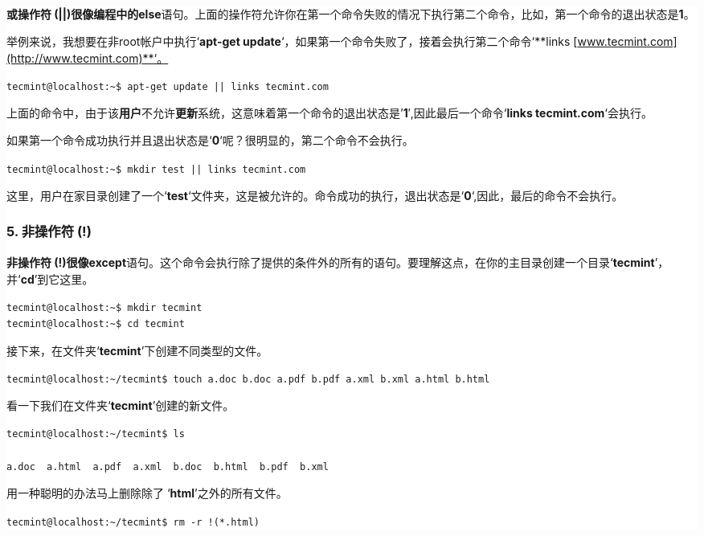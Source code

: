 
**或操作符 (||)**很像编程中的**else**语句。上面的操作符允许你在第一个命令失败的情况下执行第二个命令，比如，第一个命令的退出状态是**1**。


举例来说，我想要在非root帐户中执行‘**apt-get update**‘，如果第一个命令失败了，接着会执行第二个命令‘**links [www.tecmint.com](http://www.tecmint.com)**‘。



```
tecmint@localhost:~$ apt-get update || links tecmint.com

```

上面的命令中，由于该**用户**不允许**更新**系统，这意味着第一个命令的退出状态是’**1**′,因此最后一个命令‘**links tecmint.com**‘会执行。


如果第一个命令成功执行并且退出状态是‘**0**‘呢？很明显的，第二个命令不会执行。



```
tecmint@localhost:~$ mkdir test || links tecmint.com

```

这里，用户在家目录创建了一个‘**test**‘文件夹，这是被允许的。命令成功的执行，退出状态是‘**0**‘,因此，最后的命令不会执行。


### 5. 非操作符 (!)


**非操作符 (!)**很像**except**语句。这个命令会执行除了提供的条件外的所有的语句。要理解这点，在你的主目录创建一个目录‘**tecmint**’，并‘**cd**’到它这里。



```
tecmint@localhost:~$ mkdir tecmint 
tecmint@localhost:~$ cd tecmint

```

接下来，在文件夹‘**tecmint**’下创建不同类型的文件。



```
tecmint@localhost:~/tecmint$ touch a.doc b.doc a.pdf b.pdf a.xml b.xml a.html b.html

```

看一下我们在文件夹‘**tecmint**’创建的新文件。



```
tecmint@localhost:~/tecmint$ ls 

a.doc  a.html  a.pdf  a.xml  b.doc  b.html  b.pdf  b.xml

```

用一种聪明的办法马上删除除了 ‘**html**’之外的所有文件。



```
tecmint@localhost:~/tecmint$ rm -r !(*.html)

```
